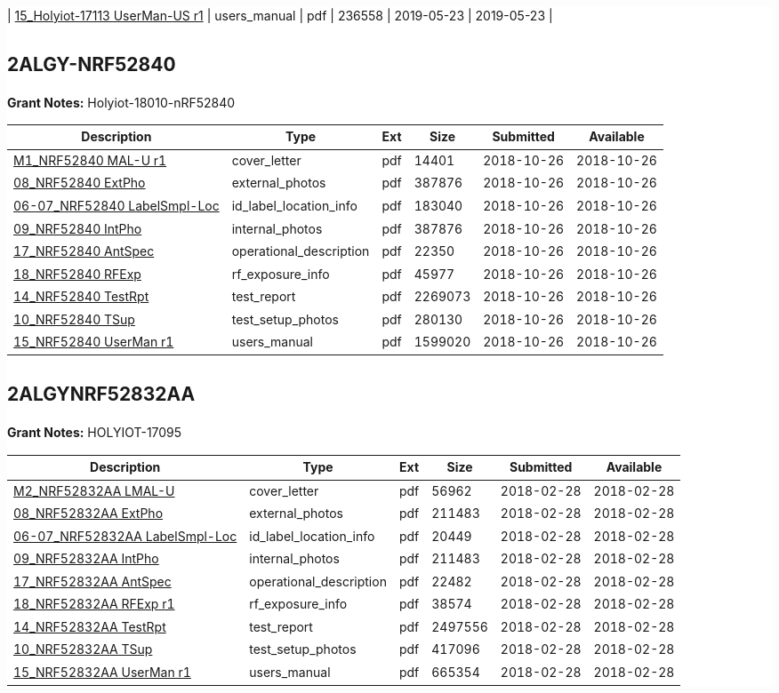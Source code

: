 | [15_Holyiot-17113 UserMan-US r1](2ALGY-17113/e01df67e5a18068eee38981146d92a5d/4290335.pdf) | users_manual | pdf | 236558 | 2019-05-23 | 2019-05-23 |
## 2ALGY-NRF52840
**Grant Notes:** Holyiot-18010-nRF52840

| Description | Type | Ext | Size | Submitted | Available |
| ----------- | ---- | --- | ---- | --------- | --------- |
| [M1_NRF52840 MAL-U r1](2ALGY-NRF52840/65a6042570b4a9e0684291cabe664da1/4049587.pdf) | cover_letter | pdf | 14401 | 2018-10-26 | 2018-10-26 |
| [08_NRF52840 ExtPho](2ALGY-NRF52840/65a6042570b4a9e0684291cabe664da1/4049577.pdf) | external_photos | pdf | 387876 | 2018-10-26 | 2018-10-26 |
| [06-07_NRF52840 LabelSmpl-Loc](2ALGY-NRF52840/65a6042570b4a9e0684291cabe664da1/4049575.pdf) | id_label_location_info | pdf | 183040 | 2018-10-26 | 2018-10-26 |
| [09_NRF52840 IntPho](2ALGY-NRF52840/65a6042570b4a9e0684291cabe664da1/4049577.pdf) | internal_photos | pdf | 387876 | 2018-10-26 | 2018-10-26 |
| [17_NRF52840 AntSpec](2ALGY-NRF52840/65a6042570b4a9e0684291cabe664da1/4049585.pdf) | operational_description | pdf | 22350 | 2018-10-26 | 2018-10-26 |
| [18_NRF52840 RFExp](2ALGY-NRF52840/65a6042570b4a9e0684291cabe664da1/4049586.pdf) | rf_exposure_info | pdf | 45977 | 2018-10-26 | 2018-10-26 |
| [14_NRF52840 TestRpt](2ALGY-NRF52840/65a6042570b4a9e0684291cabe664da1/4049582.pdf) | test_report | pdf | 2269073 | 2018-10-26 | 2018-10-26 |
| [10_NRF52840 TSup](2ALGY-NRF52840/65a6042570b4a9e0684291cabe664da1/4049578.pdf) | test_setup_photos | pdf | 280130 | 2018-10-26 | 2018-10-26 |
| [15_NRF52840 UserMan r1](2ALGY-NRF52840/65a6042570b4a9e0684291cabe664da1/4049583.pdf) | users_manual | pdf | 1599020 | 2018-10-26 | 2018-10-26 |
## 2ALGYNRF52832AA
**Grant Notes:** HOLYIOT-17095

| Description | Type | Ext | Size | Submitted | Available |
| ----------- | ---- | --- | ---- | --------- | --------- |
| [M2_NRF52832AA LMAL-U](2ALGYNRF52832AA/ad50b598cf0a3ab7d7074585ce0002b4/3763867.pdf) | cover_letter | pdf | 56962 | 2018-02-28 | 2018-02-28 |
| [08_NRF52832AA ExtPho](2ALGYNRF52832AA/ad50b598cf0a3ab7d7074585ce0002b4/3763856.pdf) | external_photos | pdf | 211483 | 2018-02-28 | 2018-02-28 |
| [06-07_NRF52832AA LabelSmpl-Loc](2ALGYNRF52832AA/ad50b598cf0a3ab7d7074585ce0002b4/3763855.pdf) | id_label_location_info | pdf | 20449 | 2018-02-28 | 2018-02-28 |
| [09_NRF52832AA IntPho](2ALGYNRF52832AA/ad50b598cf0a3ab7d7074585ce0002b4/3763856.pdf) | internal_photos | pdf | 211483 | 2018-02-28 | 2018-02-28 |
| [17_NRF52832AA AntSpec](2ALGYNRF52832AA/ad50b598cf0a3ab7d7074585ce0002b4/3763865.pdf) | operational_description | pdf | 22482 | 2018-02-28 | 2018-02-28 |
| [18_NRF52832AA RFExp r1](2ALGYNRF52832AA/ad50b598cf0a3ab7d7074585ce0002b4/3763866.pdf) | rf_exposure_info | pdf | 38574 | 2018-02-28 | 2018-02-28 |
| [14_NRF52832AA TestRpt](2ALGYNRF52832AA/ad50b598cf0a3ab7d7074585ce0002b4/3763862.pdf) | test_report | pdf | 2497556 | 2018-02-28 | 2018-02-28 |
| [10_NRF52832AA TSup](2ALGYNRF52832AA/ad50b598cf0a3ab7d7074585ce0002b4/3763858.pdf) | test_setup_photos | pdf | 417096 | 2018-02-28 | 2018-02-28 |
| [15_NRF52832AA UserMan r1](2ALGYNRF52832AA/ad50b598cf0a3ab7d7074585ce0002b4/3763863.pdf) | users_manual | pdf | 665354 | 2018-02-28 | 2018-02-28 |
